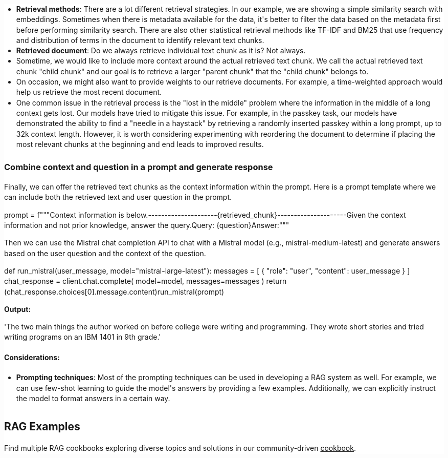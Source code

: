 *   **Retrieval methods**: There are a lot different retrieval strategies. In our example, we are showing a simple similarity search with embeddings. Sometimes when there is metadata available for the data, it's better to filter the data based on the metadata first before performing similarity search. There are also other statistical retrieval methods like TF-IDF and BM25 that use frequency and distribution of terms in the document to identify relevant text chunks.
*   **Retrieved document**: Do we always retrieve individual text chunk as it is? Not always.
*   Sometime, we would like to include more context around the actual retrieved text chunk. We call the actual retrieved text chunk "child chunk" and our goal is to retrieve a larger "parent chunk" that the "child chunk" belongs to.
*   On occasion, we might also want to provide weights to our retrieve documents. For example, a time-weighted approach would help us retrieve the most recent document.
*   One common issue in the retrieval process is the "lost in the middle" problem where the information in the middle of a long context gets lost. Our models have tried to mitigate this issue. For example, in the passkey task, our models have demonstrated the ability to find a "needle in a haystack" by retrieving a randomly inserted passkey within a long prompt, up to 32k context length. However, it is worth considering experimenting with reordering the document to determine if placing the most relevant chunks at the beginning and end leads to improved results.

### Combine context and question in a prompt and generate response[​](#combine-context-and-question-in-a-prompt-and-generate-response "Direct link to Combine context and question in a prompt and generate response")

Finally, we can offer the retrieved text chunks as the context information within the prompt. Here is a prompt template where we can include both the retrieved text and user question in the prompt.

prompt = f"""Context information is below.---------------------{retrieved_chunk}---------------------Given the context information and not prior knowledge, answer the query.Query: {question}Answer:"""

Then we can use the Mistral chat completion API to chat with a Mistral model (e.g., mistral-medium-latest) and generate answers based on the user question and the context of the question.

def run_mistral(user_message, model="mistral-large-latest"):    messages = [        {            "role": "user", "content": user_message        }    ]    chat_response = client.chat.complete(        model=model,        messages=messages    )    return (chat_response.choices[0].message.content)run_mistral(prompt)

**Output:**

'The two main things the author worked on before college were writing and programming. They wrote short stories and tried writing programs on an IBM 1401 in 9th grade.'

#### Considerations:[​](#considerations-4 "Direct link to Considerations:")

*   **Prompting techniques**: Most of the prompting techniques can be used in developing a RAG system as well. For example, we can use few-shot learning to guide the model's answers by providing a few examples. Additionally, we can explicitly instruct the model to format answers in a certain way.

## RAG Examples[​](#rag-examples "Direct link to RAG Examples")

Find multiple RAG cookbooks exploring diverse topics and solutions in our community-driven [cookbook](https://github.com/mistralai/cookbook).
